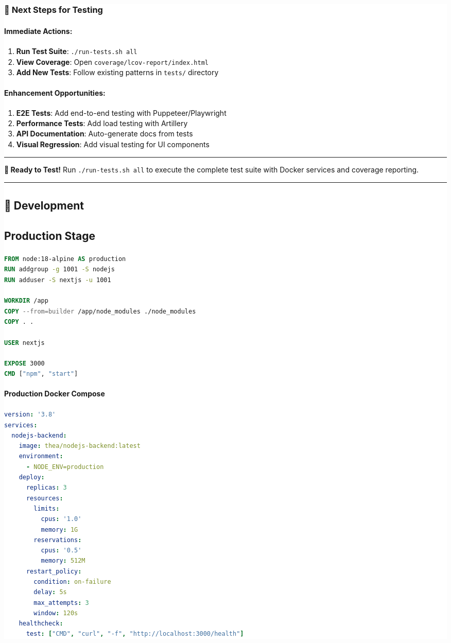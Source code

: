 ### 🎯 **Next Steps for Testing**

#### **Immediate Actions:**
1. **Run Test Suite**: `./run-tests.sh all`
2. **View Coverage**: Open `coverage/lcov-report/index.html`
3. **Add New Tests**: Follow existing patterns in `tests/` directory

#### **Enhancement Opportunities:**
1. **E2E Tests**: Add end-to-end testing with Puppeteer/Playwright
2. **Performance Tests**: Add load testing with Artillery
3. **API Documentation**: Auto-generate docs from tests
4. **Visual Regression**: Add visual testing for UI components

---

**🎯 Ready to Test!** Run `./run-tests.sh all` to execute the complete test suite with Docker services and coverage reporting.

---

## 🔧 Development

## Production Stage

```dockerfile
FROM node:18-alpine AS production
RUN addgroup -g 1001 -S nodejs
RUN adduser -S nextjs -u 1001

WORKDIR /app
COPY --from=builder /app/node_modules ./node_modules
COPY . .

USER nextjs

EXPOSE 3000
CMD ["npm", "start"]
```

#### Production Docker Compose

```yaml
version: '3.8'
services:
  nodejs-backend:
    image: thea/nodejs-backend:latest
    environment:
      - NODE_ENV=production
    deploy:
      replicas: 3
      resources:
        limits:
          cpus: '1.0'
          memory: 1G
        reservations:
          cpus: '0.5'
          memory: 512M
      restart_policy:
        condition: on-failure
        delay: 5s
        max_attempts: 3
        window: 120s
    healthcheck:
      test: ["CMD", "curl", "-f", "http://localhost:3000/health"]
```